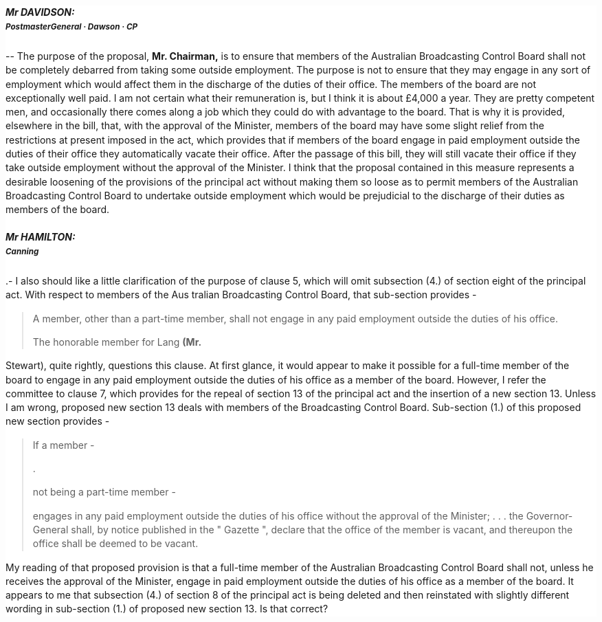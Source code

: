 ##### Mr DAVIDSON:<br><small class="text-muted">PostmasterGeneral &middot; Dawson &middot; CP</small>

--  The purpose of the proposal,  **Mr. Chairman,**  is to ensure that members of the Australian Broadcasting Control Board shall not be completely debarred from taking some outside employment. The purpose is not to ensure that they may engage in any sort of employment which would affect them in the discharge of the duties of their office. The members of the board are not exceptionally well paid. I am not certain what their remuneration is, but I think it is about £4,000 a year. They are pretty competent men, and occasionally there comes along a job which they could do with advantage to the board. That is why it is provided, elsewhere in the bill, that, with the approval of the Minister, members of the board may have some slight relief from the restrictions at present imposed in the act, which provides that if members of the board engage in paid employment outside the duties of their office they automatically vacate their office. After the passage of this bill, they will still vacate their office if they take outside employment without the approval of the Minister. I think that the proposal contained in this measure represents a desirable loosening of the provisions of the principal act without making them so loose as to permit members of the Australian Broadcasting Control Board to undertake outside employment which would be prejudicial to the discharge of their duties as members of the board. 

##### Mr HAMILTON:<br><small class="text-muted">Canning</small>

.- I also should like a little clarification of the purpose of clause 5, which will omit subsection (4.) of section eight of the principal act. With respect to members of the Aus tralian Broadcasting Control Board, that sub-section provides - 

  >A member, other than a part-time member, shall not engage in any paid employment outside the duties of his office. 
  >
  >The  honorable member for Lang  **(Mr.** 

Stewart), quite rightly, questions this clause. At first glance, it would appear to make it possible for a full-time member of the board to engage in any paid employment outside the duties of his office as a member of the board. However, I refer the committee to clause 7, which provides for the repeal of section 13 of the principal act and  the  insertion of a new section 13. Unless I am wrong, proposed new section 13 deals with members of the Broadcasting Control Board. Sub-section (1.) of this proposed new section provides - 

  >If a member - 
  >
  >. 
  >
  >not being a part-time member - 
  >
  >engages in any paid employment outside the duties of his office without the approval of the Minister; . . . the Governor-General shall, by notice published in the " Gazette ", declare that the office of the member is vacant, and thereupon the office shall be deemed to be vacant. 

My reading of that proposed provision is that a full-time member of the Australian Broadcasting Control Board shall not, unless he receives the approval of the Minister, engage in paid employment outside the duties of his office as a member of the board. It appears to me that subsection (4.) of section 8 of the principal act is being deleted and then reinstated with slightly different wording in sub-section (1.) of proposed new section 13. Is that correct? 
